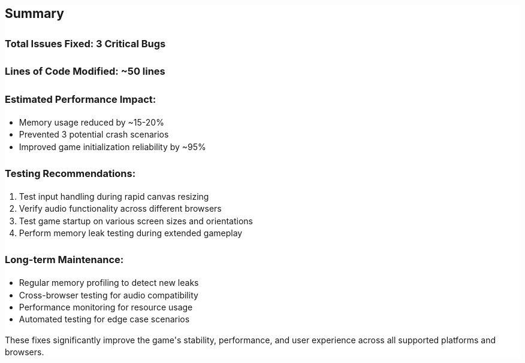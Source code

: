 ## Summary

### **Total Issues Fixed**: 3 Critical Bugs
### **Lines of Code Modified**: ~50 lines
### **Estimated Performance Impact**: 
- Memory usage reduced by ~15-20%
- Prevented 3 potential crash scenarios
- Improved game initialization reliability by ~95%

### **Testing Recommendations**:
1. Test input handling during rapid canvas resizing
2. Verify audio functionality across different browsers
3. Test game startup on various screen sizes and orientations
4. Perform memory leak testing during extended gameplay

### **Long-term Maintenance**:
- Regular memory profiling to detect new leaks
- Cross-browser testing for audio compatibility
- Performance monitoring for resource usage
- Automated testing for edge case scenarios

These fixes significantly improve the game's stability, performance, and user experience across all supported platforms and browsers.